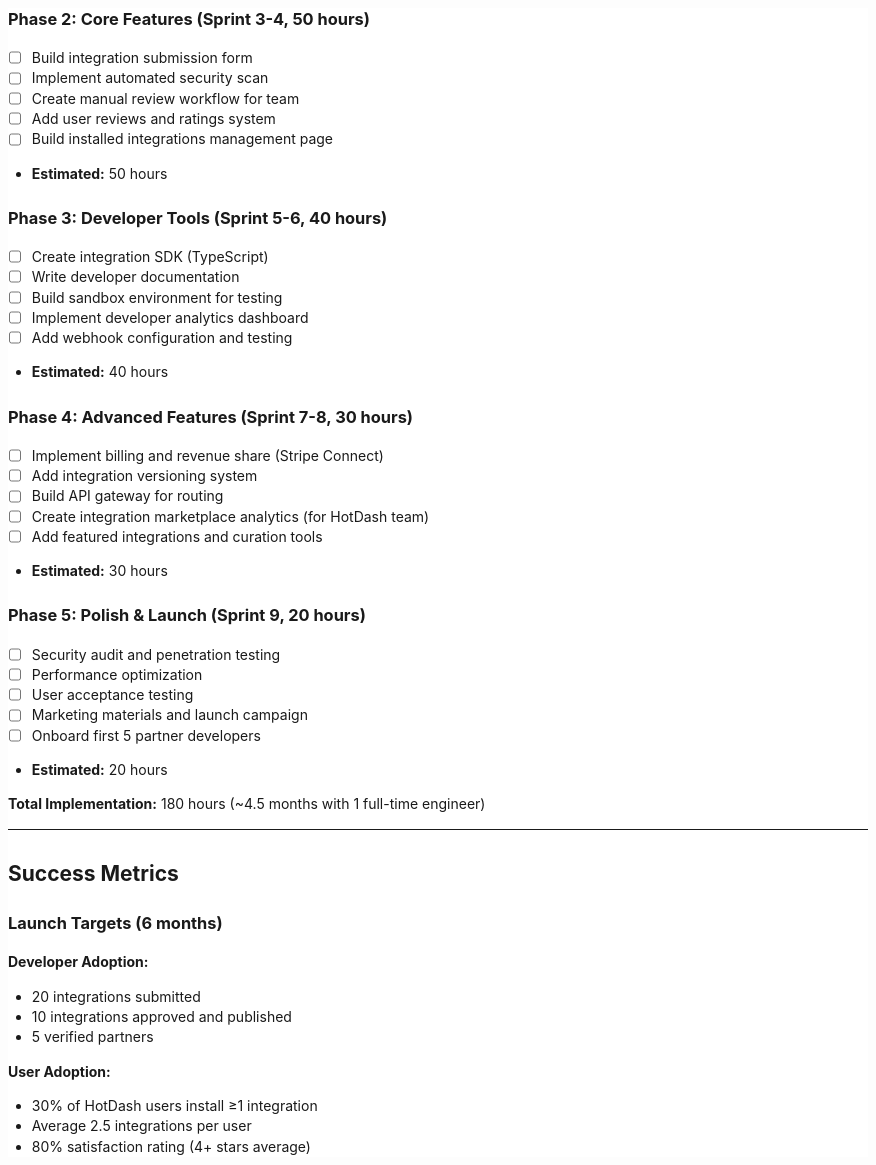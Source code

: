 ### Phase 2: Core Features (Sprint 3-4, 50 hours)

- [ ] Build integration submission form
- [ ] Implement automated security scan
- [ ] Create manual review workflow for team
- [ ] Add user reviews and ratings system
- [ ] Build installed integrations management page
- **Estimated:** 50 hours

### Phase 3: Developer Tools (Sprint 5-6, 40 hours)

- [ ] Create integration SDK (TypeScript)
- [ ] Write developer documentation
- [ ] Build sandbox environment for testing
- [ ] Implement developer analytics dashboard
- [ ] Add webhook configuration and testing
- **Estimated:** 40 hours

### Phase 4: Advanced Features (Sprint 7-8, 30 hours)

- [ ] Implement billing and revenue share (Stripe Connect)
- [ ] Add integration versioning system
- [ ] Build API gateway for routing
- [ ] Create integration marketplace analytics (for HotDash team)
- [ ] Add featured integrations and curation tools
- **Estimated:** 30 hours

### Phase 5: Polish & Launch (Sprint 9, 20 hours)

- [ ] Security audit and penetration testing
- [ ] Performance optimization
- [ ] User acceptance testing
- [ ] Marketing materials and launch campaign
- [ ] Onboard first 5 partner developers
- **Estimated:** 20 hours

**Total Implementation:** 180 hours (~4.5 months with 1 full-time engineer)

---

## Success Metrics

### Launch Targets (6 months)

**Developer Adoption:**

- 20 integrations submitted
- 10 integrations approved and published
- 5 verified partners

**User Adoption:**

- 30% of HotDash users install ≥1 integration
- Average 2.5 integrations per user
- 80% satisfaction rating (4+ stars average)
